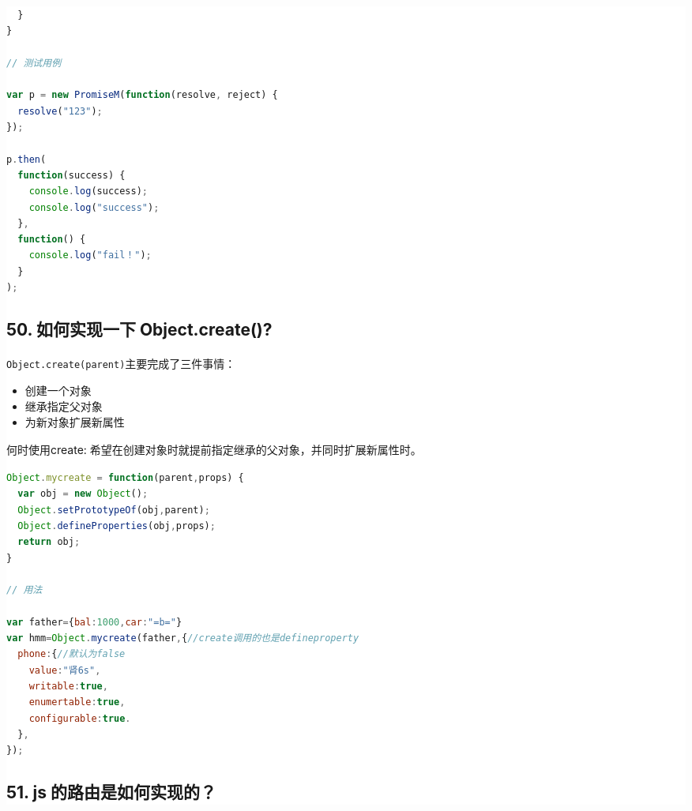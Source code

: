 ```js
  }
}

// 测试用例

var p = new PromiseM(function(resolve, reject) {
  resolve("123");
});

p.then(
  function(success) {
    console.log(success);
    console.log("success");
  },
  function() {
    console.log("fail！");
  }
);
```

## 50. 如何实现一下 Object.create()?

`Object.create(parent)`主要完成了三件事情：
* 创建一个对象
* 继承指定父对象
* 为新对象扩展新属性

何时使用create: 希望在创建对象时就提前指定继承的父对象，并同时扩展新属性时。

```js
Object.mycreate = function(parent,props) {
  var obj = new Object();
  Object.setPrototypeOf(obj,parent);
  Object.defineProperties(obj,props);
  return obj;
}

// 用法

var father={bal:1000,car:"=b="}
var hmm=Object.mycreate(father,{//create调用的也是defineproperty
  phone:{//默认为false
    value:"肾6s",
    writable:true,
    enumertable:true,
    configurable:true.
  },
});

```

## 51. js 的路由是如何实现的？
